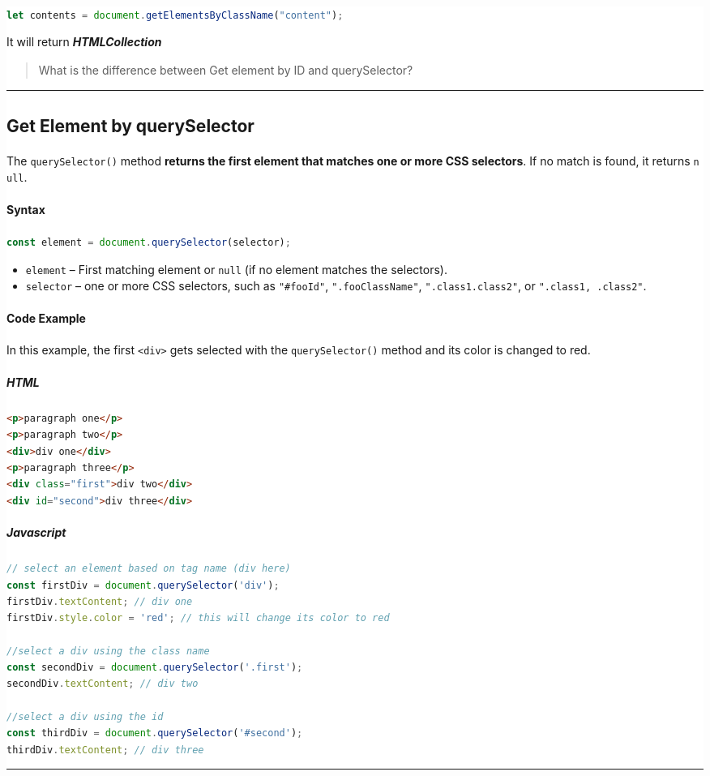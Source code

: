 ```js
let contents = document.getElementsByClassName("content");
```
It will return ***HTMLCollection*** 


> What is the difference between Get element by ID and querySelector?

---
##  Get Element by querySelector

The `querySelector()` method **returns the first element that matches one or more CSS selectors**. If no match is found, it returns `null`.


#### Syntax

```js
const element = document.querySelector(selector);
```

* `element` – First matching element or `null` (if no element matches the selectors).
* `selector` – one or more CSS selectors, such as `"#fooId"`, `".fooClassName"`, `".class1.class2"`, or `".class1, .class2"`.

#### Code Example

In this example, the first `<div>` gets selected with the `querySelector()` method and its color is changed to red.

##### HTML

```html
<p>paragraph one</p>
<p>paragraph two</p>
<div>div one</div>
<p>paragraph three</p>
<div class="first">div two</div>
<div id="second">div three</div>
```

##### Javascript

```js
// select an element based on tag name (div here)
const firstDiv = document.querySelector('div');
firstDiv.textContent; // div one
firstDiv.style.color = 'red'; // this will change its color to red

//select a div using the class name
const secondDiv = document.querySelector('.first');
secondDiv.textContent; // div two

//select a div using the id
const thirdDiv = document.querySelector('#second');
thirdDiv.textContent; // div three
```

---